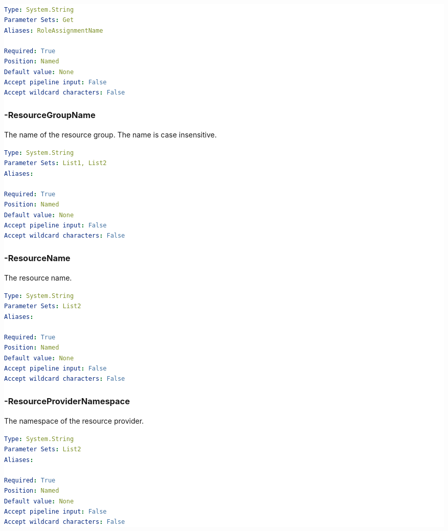 ```yaml
Type: System.String
Parameter Sets: Get
Aliases: RoleAssignmentName

Required: True
Position: Named
Default value: None
Accept pipeline input: False
Accept wildcard characters: False
```

### -ResourceGroupName
The name of the resource group.
The name is case insensitive.

```yaml
Type: System.String
Parameter Sets: List1, List2
Aliases:

Required: True
Position: Named
Default value: None
Accept pipeline input: False
Accept wildcard characters: False
```

### -ResourceName
The resource name.

```yaml
Type: System.String
Parameter Sets: List2
Aliases:

Required: True
Position: Named
Default value: None
Accept pipeline input: False
Accept wildcard characters: False
```

### -ResourceProviderNamespace
The namespace of the resource provider.

```yaml
Type: System.String
Parameter Sets: List2
Aliases:

Required: True
Position: Named
Default value: None
Accept pipeline input: False
Accept wildcard characters: False
```
